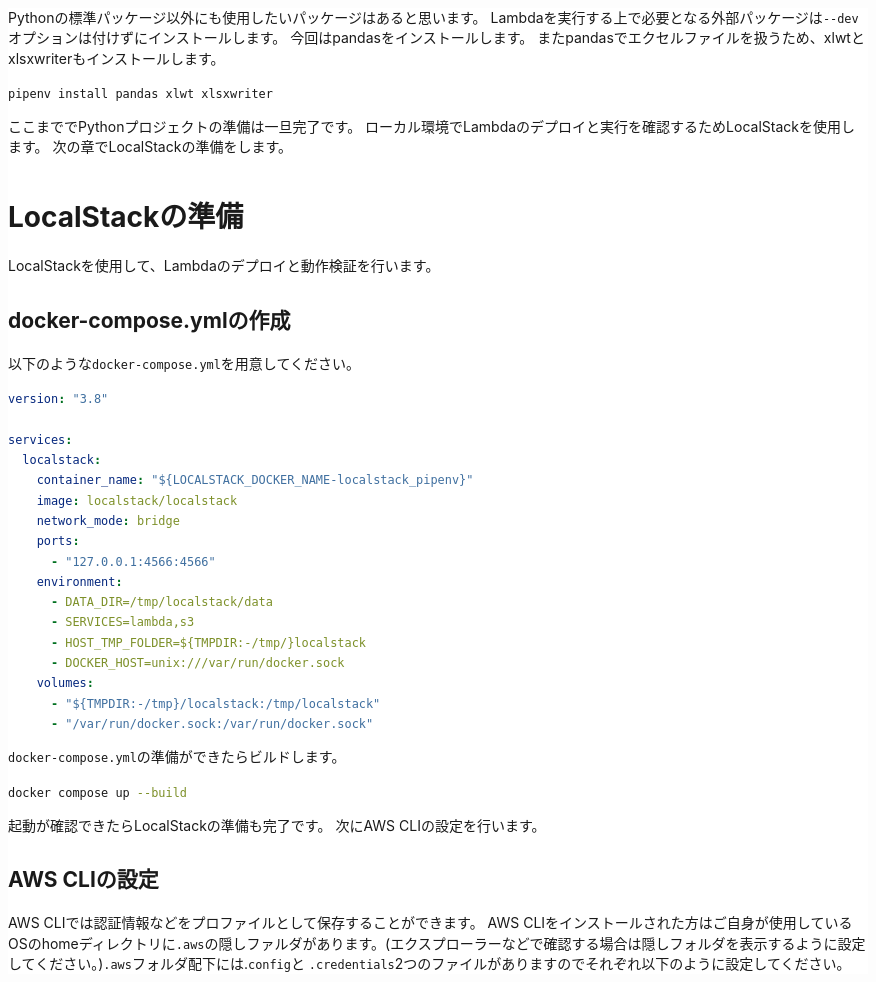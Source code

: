 Pythonの標準パッケージ以外にも使用したいパッケージはあると思います。
Lambdaを実行する上で必要となる外部パッケージは`--dev`オプションは付けずにインストールします。
今回はpandasをインストールします。
またpandasでエクセルファイルを扱うため、xlwtとxlsxwriterもインストールします。

```bash
pipenv install pandas xlwt xlsxwriter
```

ここまででPythonプロジェクトの準備は一旦完了です。
ローカル環境でLambdaのデプロイと実行を確認するためLocalStackを使用します。
次の章でLocalStackの準備をします。

# LocalStackの準備
LocalStackを使用して、Lambdaのデプロイと動作検証を行います。

## docker-compose.ymlの作成
以下のような`docker-compose.yml`を用意してください。

```yml docker-compose.yml
version: "3.8"

services:
  localstack:
    container_name: "${LOCALSTACK_DOCKER_NAME-localstack_pipenv}"
    image: localstack/localstack
    network_mode: bridge
    ports:
      - "127.0.0.1:4566:4566"
    environment:
      - DATA_DIR=/tmp/localstack/data
      - SERVICES=lambda,s3
      - HOST_TMP_FOLDER=${TMPDIR:-/tmp/}localstack
      - DOCKER_HOST=unix:///var/run/docker.sock
    volumes:
      - "${TMPDIR:-/tmp}/localstack:/tmp/localstack"
      - "/var/run/docker.sock:/var/run/docker.sock"
```

`docker-compose.yml`の準備ができたらビルドします。

```bash
docker compose up --build
```

起動が確認できたらLocalStackの準備も完了です。
次にAWS CLIの設定を行います。

## AWS CLIの設定
AWS CLIでは認証情報などをプロファイルとして保存することができます。
AWS CLIをインストールされた方はご自身が使用しているOSのhomeディレクトリに`.aws`の隠しファルダがあります。(エクスプローラーなどで確認する場合は隠しフォルダを表示するように設定してください。)`.aws`フォルダ配下には.`config`と
`.credentials`2つのファイルがありますのでそれぞれ以下のように設定してください。
